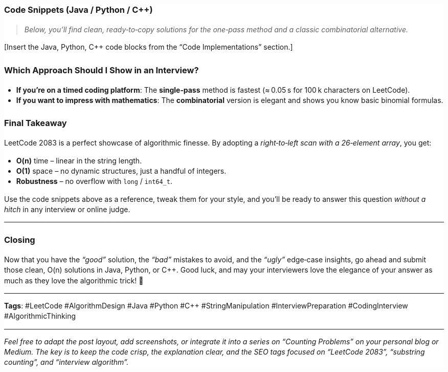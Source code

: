 ### Code Snippets (Java / Python / C++)

> *Below, you’ll find clean, ready‑to‑copy solutions for the one‑pass method and a classic combinatorial alternative.*

[Insert the Java, Python, C++ code blocks from the “Code Implementations” section.]

### Which Approach Should I Show in an Interview?

- **If you’re on a timed coding platform**: The **single‑pass** method is fastest (≈ 0.05 s for 100 k characters on LeetCode).
- **If you want to impress with mathematics**: The **combinatorial** version is elegant and shows you know basic binomial formulas.

### Final Takeaway

LeetCode 2083 is a perfect showcase of algorithmic finesse. By adopting a *right‑to‑left scan with a 26‑element array*, you get:

- **O(n)** time – linear in the string length.  
- **O(1)** space – no dynamic structures, just a handful of integers.  
- **Robustness** – no overflow with `long` / `int64_t`.

Use the code snippets above as a reference, tweak them for your style, and you’ll be ready to answer this question *without a hitch* in any interview or online judge.

---

### Closing

Now that you have the *“good”* solution, the *“bad”* mistakes to avoid, and the *“ugly”* edge‑case insights, go ahead and submit those clean, O(n) solutions in Java, Python, or C++. Good luck, and may your interviewers love the elegance of your answer as much as they love the algorithmic trick! 🚀

---

**Tags**: #LeetCode #AlgorithmDesign #Java #Python #C++ #StringManipulation #InterviewPreparation #CodingInterview #AlgorithmicThinking

--- 

*Feel free to adapt the post layout, add screenshots, or integrate it into a series on “Counting Problems” on your personal blog or Medium. The key is to keep the code crisp, the explanation clear, and the SEO tags focused on “LeetCode 2083”, “substring counting”, and “interview algorithm”.*